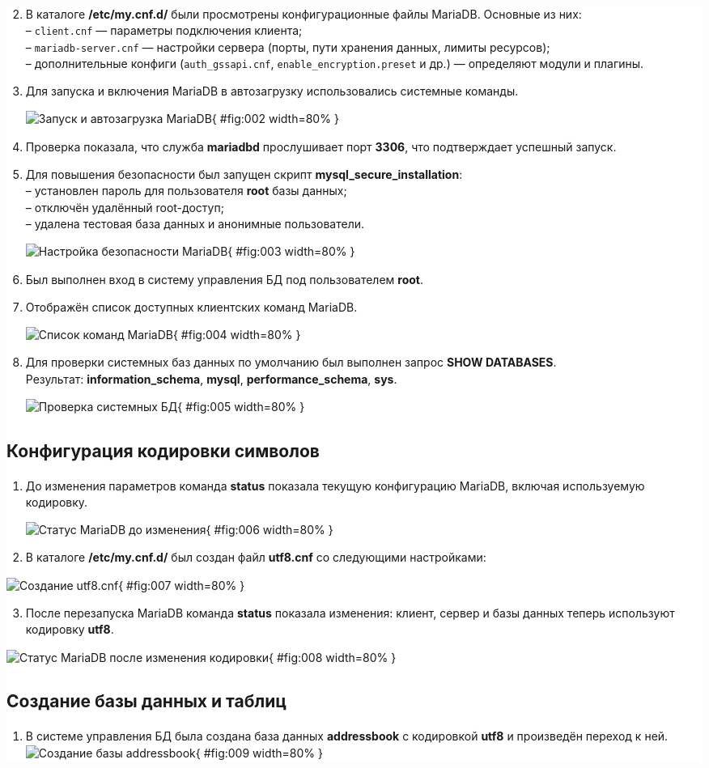 2. В каталоге **/etc/my.cnf.d/** были просмотрены конфигурационные файлы MariaDB. Основные из них:  
   – `client.cnf` — параметры подключения клиента;  
   – `mariadb-server.cnf` — настройки сервера (порты, пути хранения данных, лимиты ресурсов);  
   – дополнительные конфиги (`auth_gssapi.cnf`, `enable_encryption.preset` и др.) — определяют модули и плагины.  

3. Для запуска и включения MariaDB в автозагрузку использовались системные команды.  

   ![Запуск и автозагрузка MariaDB](02.png){ #fig:002 width=80% }

4. Проверка показала, что служба **mariadbd** прослушивает порт **3306**, что подтверждает успешный запуск.  

5. Для повышения безопасности был запущен скрипт **mysql_secure_installation**:  
   – установлен пароль для пользователя **root** базы данных;  
   – отключён удалённый root-доступ;  
   – удалена тестовая база данных и анонимные пользователи.  

   ![Настройка безопасности MariaDB](03.png){ #fig:003 width=80% }

6. Был выполнен вход в систему управления БД под пользователем **root**.  

7. Отображён список доступных клиентских команд MariaDB.  

   ![Список команд MariaDB](04.png){ #fig:004 width=80% }

8. Для проверки системных баз данных по умолчанию был выполнен запрос **SHOW DATABASES**.  
   Результат: **information_schema**, **mysql**, **performance_schema**, **sys**.  

   ![Проверка системных БД](05.png){ #fig:005 width=80% }

## Конфигурация кодировки символов

1. До изменения параметров команда **status** показала текущую конфигурацию MariaDB, включая используемую кодировку.  

   ![Статус MariaDB до изменения](06.png){ #fig:006 width=80% }

2. В каталоге **/etc/my.cnf.d/** был создан файл **utf8.cnf** со следующими настройками:  

![Создание utf8.cnf](07.png){ #fig:007 width=80% }

3. После перезапуска MariaDB команда **status** показала изменения: клиент, сервер и базы данных теперь используют кодировку **utf8**.  

![Статус MariaDB после изменения кодировки](08.png){ #fig:008 width=80% }

## Создание базы данных и таблиц

1. В системе управления БД была создана база данных **addressbook** с кодировкой **utf8** и произведён переход к ней.  
   ![Создание базы addressbook](09.png){ #fig:009 width=80% }

